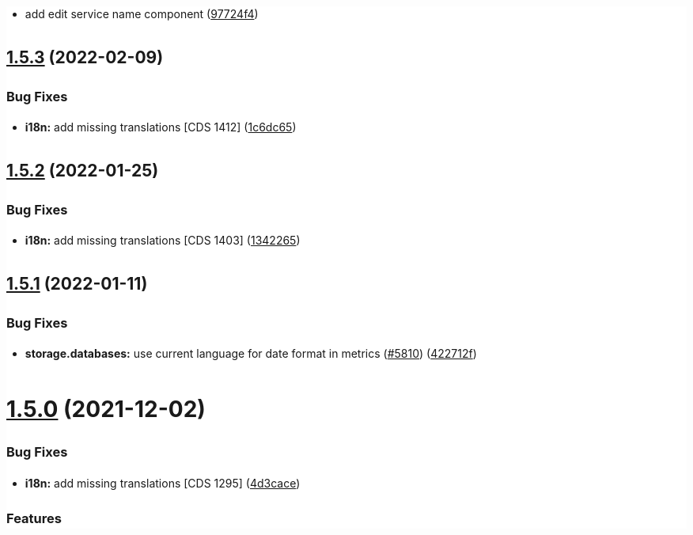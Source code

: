 * add edit service name component ([97724f4](https://github.com/ovh/manager/commit/97724f4100f2f0602d4095921346fdbd34bec177))



## [1.5.3](https://github.com/ovh/manager/compare/@ovh-ux/manager-components@1.5.2...@ovh-ux/manager-components@1.5.3) (2022-02-09)


### Bug Fixes

* **i18n:** add missing translations [CDS 1412] ([1c6dc65](https://github.com/ovh/manager/commit/1c6dc6504965bdebe4c8118999f5793fb1dc3835))



## [1.5.2](https://github.com/ovh/manager/compare/@ovh-ux/manager-components@1.5.1...@ovh-ux/manager-components@1.5.2) (2022-01-25)


### Bug Fixes

* **i18n:** add missing translations [CDS 1403] ([1342265](https://github.com/ovh/manager/commit/134226570ecff4db92731a3586d60d3ee43a3cce))



## [1.5.1](https://github.com/ovh/manager/compare/@ovh-ux/manager-components@1.5.0...@ovh-ux/manager-components@1.5.1) (2022-01-11)


### Bug Fixes

* **storage.databases:** use current language for date format in metrics ([#5810](https://github.com/ovh/manager/issues/5810)) ([422712f](https://github.com/ovh/manager/commit/422712fe0fca6644bae36fc67b580154430d16e8))



# [1.5.0](https://github.com/ovh/manager/compare/@ovh-ux/manager-components@1.4.0...@ovh-ux/manager-components@1.5.0) (2021-12-02)


### Bug Fixes

* **i18n:** add missing translations [CDS 1295] ([4d3cace](https://github.com/ovh/manager/commit/4d3caceb4fbb837f4b4ecd677d9b9e47af8acc0b))


### Features
